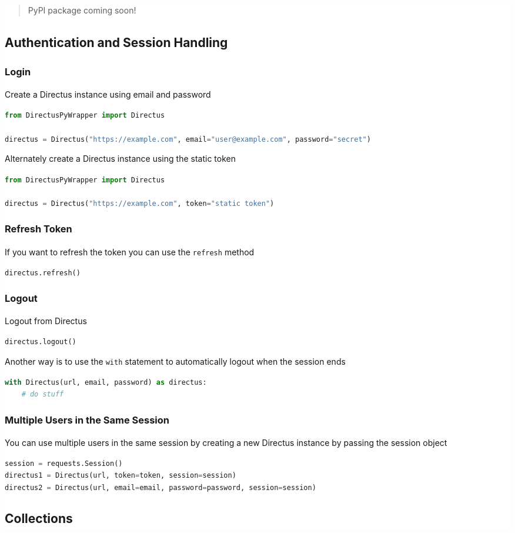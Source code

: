 > PyPI package coming soon!

## Authentication and Session Handling

### Login

Create a Directus instance using email and password

```python
from DirectusPyWrapper import Directus

directus = Directus("https://example.com", email="user@example.com", password="secret")
```

Alternately create a Directus instance using the static token

```python
from DirectusPyWrapper import Directus

directus = Directus("https://example.com", token="static token")
```

### Refresh Token

If you want to refresh the token you can use the `refresh` method

```python
directus.refresh()
```


### Logout

Logout from Directus

```python
directus.logout()
```

Another way is to use the `with` statement to automatically logout when the session ends

```python
with Directus(url, email, password) as directus:
    # do stuff
```

### Multiple Users in the Same Session

You can use multiple users in the same session by creating a new Directus instance by passing the session object

```python
session = requests.Session()
directus1 = Directus(url, token=token, session=session)
directus2 = Directus(url, email=email, password=password, session=session)
```

## Collections
